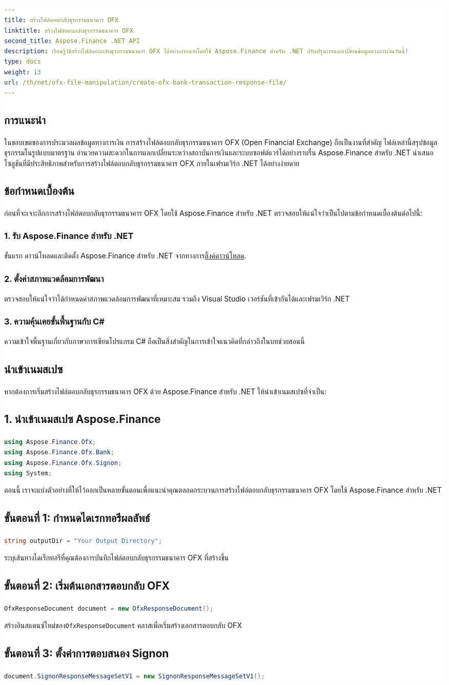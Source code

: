 ```yaml
---
title: สร้างไฟล์ตอบกลับธุรกรรมธนาคาร OFX
linktitle: สร้างไฟล์ตอบกลับธุรกรรมธนาคาร OFX
second_title: Aspose.Finance .NET API
description: เรียนรู้วิธีสร้างไฟล์ตอบกลับธุรกรรมธนาคาร OFX ได้อย่างง่ายดายโดยใช้ Aspose.Finance สำหรับ .NET ปรับปรุงการแลกเปลี่ยนข้อมูลทางการเงินวันนี้!
type: docs
weight: 13
url: /th/net/ofx-file-manipulation/create-ofx-bank-transaction-response-file/
---
```

## การแนะนำ
ในขอบเขตของการประมวลผลข้อมูลทางการเงิน การสร้างไฟล์ตอบกลับธุรกรรมธนาคาร OFX (Open Financial Exchange) ถือเป็นงานที่สำคัญ ไฟล์เหล่านี้สรุปข้อมูลธุรกรรมในรูปแบบมาตรฐาน อำนวยความสะดวกในการแลกเปลี่ยนระหว่างสถาบันการเงินและระบบซอฟต์แวร์ได้อย่างราบรื่น Aspose.Finance สำหรับ .NET นำเสนอโซลูชันที่มีประสิทธิภาพสำหรับการสร้างไฟล์ตอบกลับธุรกรรมธนาคาร OFX ภายในเฟรมเวิร์ก .NET ได้อย่างง่ายดาย
## ข้อกำหนดเบื้องต้น
ก่อนที่จะเจาะลึกการสร้างไฟล์ตอบกลับธุรกรรมธนาคาร OFX โดยใช้ Aspose.Finance สำหรับ .NET ตรวจสอบให้แน่ใจว่าเป็นไปตามข้อกำหนดเบื้องต้นต่อไปนี้:
### 1. รับ Aspose.Finance สำหรับ .NET
 ขั้นแรก ดาวน์โหลดและติดตั้ง Aspose.Finance สำหรับ .NET จากทางการ[ลิ้งค์ดาวน์โหลด](https://releases.aspose.com/finance/net/).
### 2. ตั้งค่าสภาพแวดล้อมการพัฒนา
ตรวจสอบให้แน่ใจว่าได้กำหนดค่าสภาพแวดล้อมการพัฒนาที่เหมาะสม รวมถึง Visual Studio เวอร์ชันที่เข้ากันได้และเฟรมเวิร์ก .NET
### 3. ความคุ้นเคยขั้นพื้นฐานกับ C#
ความเข้าใจพื้นฐานเกี่ยวกับภาษาการเขียนโปรแกรม C# ถือเป็นสิ่งสำคัญในการเข้าใจแนวคิดที่กล่าวถึงในบทช่วยสอนนี้
## นำเข้าเนมสเปซ
หากต้องการเริ่มสร้างไฟล์ตอบกลับธุรกรรมธนาคาร OFX ด้วย Aspose.Finance สำหรับ .NET ให้นำเข้าเนมสเปซที่จำเป็น:
## 1. นำเข้าเนมสเปซ Aspose.Finance
```csharp
using Aspose.Finance.Ofx;
using Aspose.Finance.Ofx.Bank;
using Aspose.Finance.Ofx.Signon;
using System;
```
ตอนนี้ เราจะแบ่งตัวอย่างที่ให้ไว้ออกเป็นหลายขั้นตอนเพื่อแนะนำคุณตลอดกระบวนการสร้างไฟล์ตอบกลับธุรกรรมธนาคาร OFX โดยใช้ Aspose.Finance สำหรับ .NET
## ขั้นตอนที่ 1: กำหนดไดเรกทอรีผลลัพธ์
```csharp
string outputDir = "Your Output Directory";
```
ระบุเส้นทางไดเร็กทอรีที่คุณต้องการบันทึกไฟล์ตอบกลับธุรกรรมธนาคาร OFX ที่สร้างขึ้น
## ขั้นตอนที่ 2: เริ่มต้นเอกสารตอบกลับ OFX
```csharp
OfxResponseDocument document = new OfxResponseDocument();
```
 สร้างอินสแตนซ์ใหม่ของ`OfxResponseDocument` คลาสเพื่อเริ่มสร้างเอกสารตอบกลับ OFX
## ขั้นตอนที่ 3: ตั้งค่าการตอบสนอง Signon
```csharp
document.SignonResponseMessageSetV1 = new SignonResponseMessageSetV1();
```
